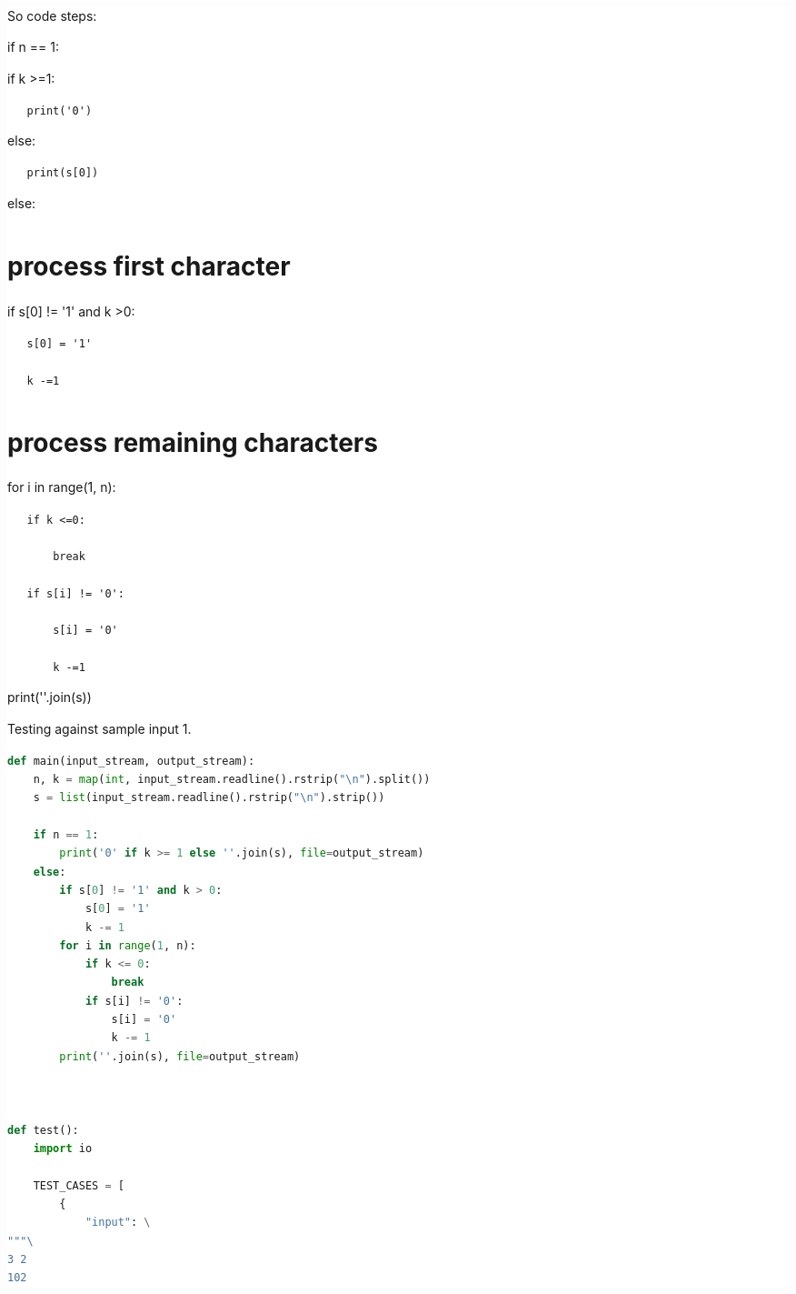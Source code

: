 So code steps:

if n == 1:

   if k >=1:

       print('0')

   else:

       print(s[0])

else:

   # process first character

   if s[0] != '1' and k >0:

       s[0] = '1'

       k -=1

   # process remaining characters

   for i in range(1, n):

       if k <=0:

           break

       if s[i] != '0':

           s[i] = '0'

           k -=1

   print(''.join(s))

Testing against sample input 1.

```python
def main(input_stream, output_stream):
    n, k = map(int, input_stream.readline().rstrip("\n").split())
    s = list(input_stream.readline().rstrip("\n").strip())

    if n == 1:
        print('0' if k >= 1 else ''.join(s), file=output_stream)
    else:
        if s[0] != '1' and k > 0:
            s[0] = '1'
            k -= 1
        for i in range(1, n):
            if k <= 0:
                break
            if s[i] != '0':
                s[i] = '0'
                k -= 1
        print(''.join(s), file=output_stream)



def test():
    import io

    TEST_CASES = [
        {
            "input": \
"""\
3 2
102
```